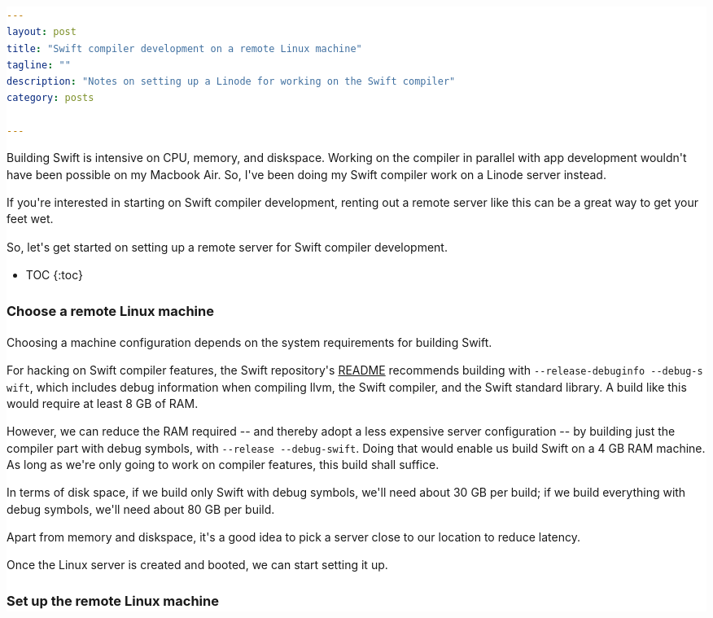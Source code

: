 ```yaml
---
layout: post
title: "Swift compiler development on a remote Linux machine"
tagline: ""
description: "Notes on setting up a Linode for working on the Swift compiler"
category: posts

---
```


Building Swift is intensive on CPU, memory, and diskspace. Working on
the compiler in parallel with app development wouldn't have been
possible on my Macbook Air. So, I've been doing my Swift compiler work
on a Linode server instead.

If you're interested in starting on Swift compiler development, renting
out a remote server like this can be a great way to get your feet wet.

So, let's get started on setting up a remote server for Swift compiler
development.

[^1]: Instead of using Vim, it might be possible to run VSCode or Qt
      Creator over VNC, but I haven't experimented with that approach
      yet.

* TOC
{:toc}

### Choose a remote Linux machine

Choosing a machine configuration depends on the system requirements for
building Swift.

For hacking on Swift compiler features, the Swift repository's [README]
recommends building with `--release-debuginfo --debug-swift`, which
includes debug information when compiling llvm, the Swift compiler, and
the Swift standard library. A build like this would require at least 8
GB of RAM.

[README]: https://github.com/apple/swift/blob/master/README.md#building-swift

However, we can reduce the RAM required -- and thereby adopt a less
expensive server configuration -- by building just the compiler part
with debug symbols, with `--release --debug-swift`. Doing that would
enable us build Swift on a 4 GB RAM machine. As long as we're only going
to work on compiler features, this build shall suffice.

In terms of disk space, if we build only Swift with debug symbols, we'll
need about 30 GB per build; if we build everything with debug symbols,
we'll need about 80 GB per build.

Apart from memory and diskspace, it's a good idea to pick a server close
to our location to reduce latency.

Once the Linux server is created and booted, we can start setting it up.

### Set up the remote Linux machine


[iTerm2 wiki page]: https://gitlab.com/gnachman/iterm2/-/wikis/tmux-Integration-Best-Practices 
[StarterBug]: https://bugs.swift.org/issues/?jql=project%20%3D%20SR%20AND%20status%20%3D%20Open%20AND%20labels%20%3D%20StarterBug%20AND%20assignee%20in%20(EMPTY)
[next post]: /posts/2020/swift-compiler-dev-workflow/
[get in touch]: /about/#get-in-touch